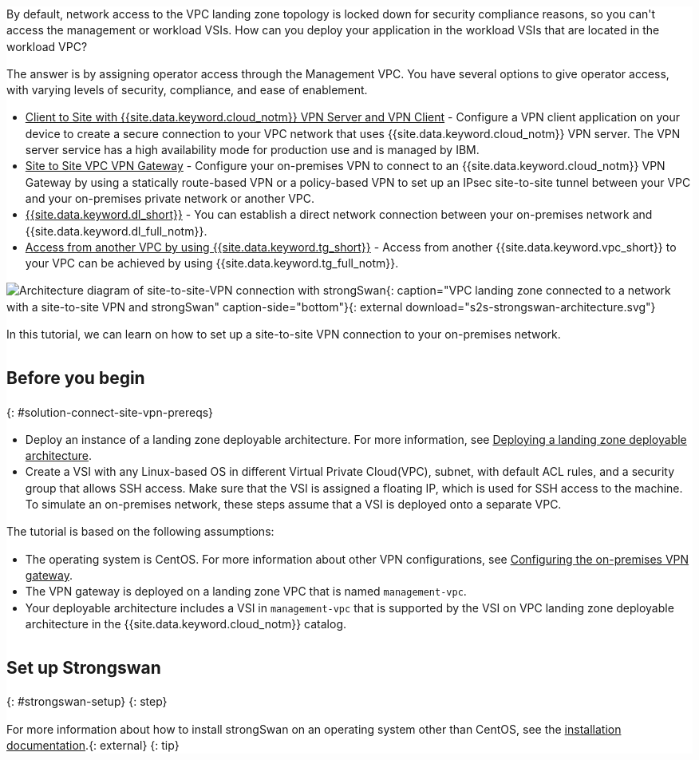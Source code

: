 By default, network access to the VPC landing zone topology is locked down for security compliance reasons, so you can't access the management or workload VSIs. How can you deploy your application in the workload VSIs that are located in the workload VPC?

The answer is by assigning operator access through the Management VPC. You have several options to give operator access, with varying levels of security, compliance, and ease of enablement.

- [Client to Site with {{site.data.keyword.cloud_notm}} VPN Server and VPN Client](/docs/vpc?topic=vpc-vpn-client-to-site-overview) - Configure a VPN client application on your device to create a secure connection to your VPC network that uses {{site.data.keyword.cloud_notm}} VPN server. The VPN server service has a high availability mode for production use and is managed by IBM.
- [Site to Site VPC VPN Gateway](/docs/vpc?topic=vpc-using-vpn&interface=cli) - Configure your on-premises VPN to connect to an {{site.data.keyword.cloud_notm}} VPN Gateway by using a statically route-based VPN or a policy-based VPN to set up an IPsec site-to-site tunnel between your VPC and your on-premises private network or another VPC.
- [{{site.data.keyword.dl_short}}](/docs/vpc?topic=vpc-end-to-end-private-connectivity-vpe&interface=cli) - You can establish a direct network connection between your on-premises network and {{site.data.keyword.dl_full_notm}}.
- [Access from another VPC by using {{site.data.keyword.tg_short}}](/docs/vpc?topic=vpc-end-to-end-private-connectivity-vpe&interface=cli) - Access from another {{site.data.keyword.vpc_short}} to your VPC can be achieved by using {{site.data.keyword.tg_full_notm}}.

![Architecture diagram of site-to-site-VPN connection with strongSwan](images/s2s-strongswan-architecture.svg){: caption="VPC landing zone connected to a network with a site-to-site VPN and strongSwan" caption-side="bottom"}{: external download="s2s-strongswan-architecture.svg"}

In this tutorial, we can learn on how to set up a site-to-site VPN connection to your on-premises network.

## Before you begin
{: #solution-connect-site-vpn-prereqs}

- Deploy an instance of a landing zone deployable architecture. For more information, see [Deploying a landing zone deployable architecture](/docs/secure-infrastructure-vpc?topic=secure-infrastructure-vpc-deploy).
- Create a VSI with any Linux-based OS in different Virtual Private Cloud(VPC), subnet, with default ACL rules, and a security group that allows SSH access. Make sure that the VSI is assigned a floating IP, which is used for SSH access to the machine. To simulate an on-premises network, these steps assume that a VSI is deployed onto a separate VPC.

The tutorial is based on the following assumptions:

- The operating system is CentOS. For more information about other VPN configurations, see [Configuring the on-premises VPN gateway](/docs/vpc?topic=vpc-vpn-onprem-example#configuring-onprem-gateway).
- The VPN gateway is deployed on a landing zone VPC that is named `management-vpc`.
- Your deployable architecture includes a VSI in `management-vpc` that is supported by the VSI on VPC landing zone deployable architecture in the {{site.data.keyword.cloud_notm}} catalog.

## Set up Strongswan
{: #strongswan-setup}
{: step}

For more information about how to install strongSwan on an operating system other than CentOS, see the [installation documentation](https://docs.strongswan.org/docs/5.9/install/install.html).{: external}
{: tip}
